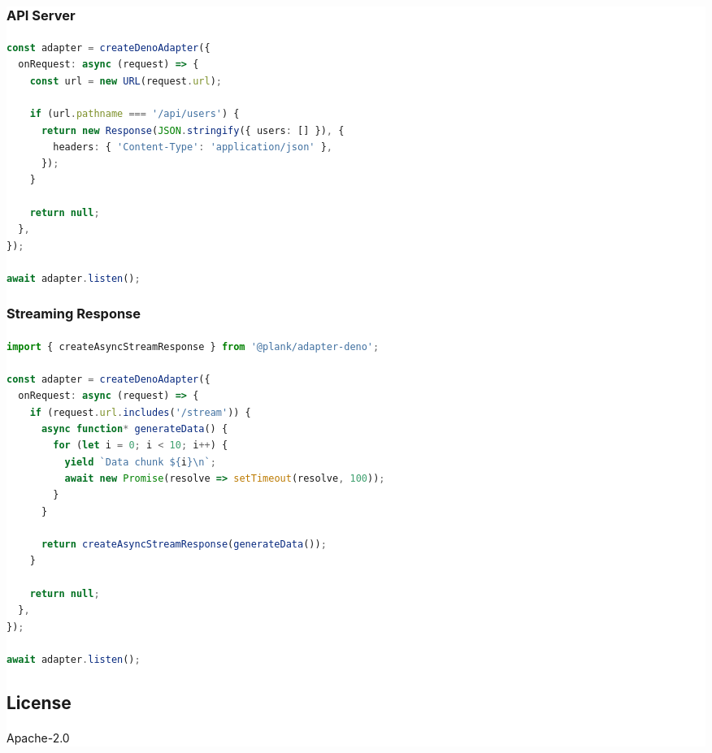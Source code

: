 ### API Server

```typescript
const adapter = createDenoAdapter({
  onRequest: async (request) => {
    const url = new URL(request.url);

    if (url.pathname === '/api/users') {
      return new Response(JSON.stringify({ users: [] }), {
        headers: { 'Content-Type': 'application/json' },
      });
    }

    return null;
  },
});

await adapter.listen();
```

### Streaming Response

```typescript
import { createAsyncStreamResponse } from '@plank/adapter-deno';

const adapter = createDenoAdapter({
  onRequest: async (request) => {
    if (request.url.includes('/stream')) {
      async function* generateData() {
        for (let i = 0; i < 10; i++) {
          yield `Data chunk ${i}\n`;
          await new Promise(resolve => setTimeout(resolve, 100));
        }
      }

      return createAsyncStreamResponse(generateData());
    }

    return null;
  },
});

await adapter.listen();
```

## License

Apache-2.0

